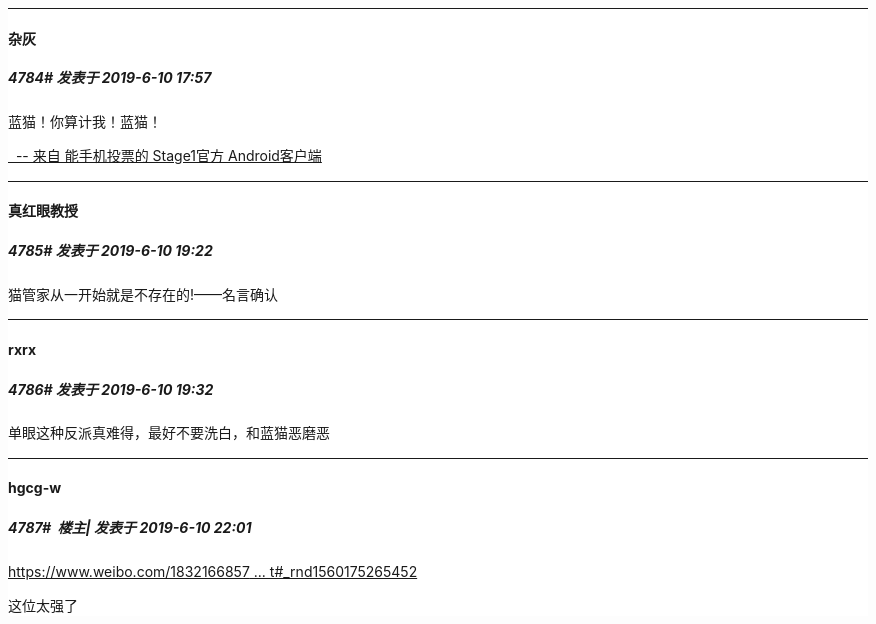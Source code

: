 




-----

####  杂灰  
##### 4784#       发表于 2019-6-10 17:57




蓝猫！你算计我！蓝猫！

[  -- 来自 能手机投票的 Stage1官方 Android客户端](https://www.coolapk.com/apk/140634)







-----

####  真红眼教授  
##### 4785#       发表于 2019-6-10 19:22




猫管家从一开始就是不存在的!——名言确认







-----

####  rxrx  
##### 4786#       发表于 2019-6-10 19:32




单眼这种反派真难得，最好不要洗白，和蓝猫恶磨恶







-----

####  hgcg-w  
##### 4787#         楼主| 发表于 2019-6-10 22:01



[https://www.weibo.com/1832166857 ... t#_rnd1560175265452](https://www.weibo.com/1832166857/HyizJ0neW?type=repost#_rnd1560175265452)

这位太强了



